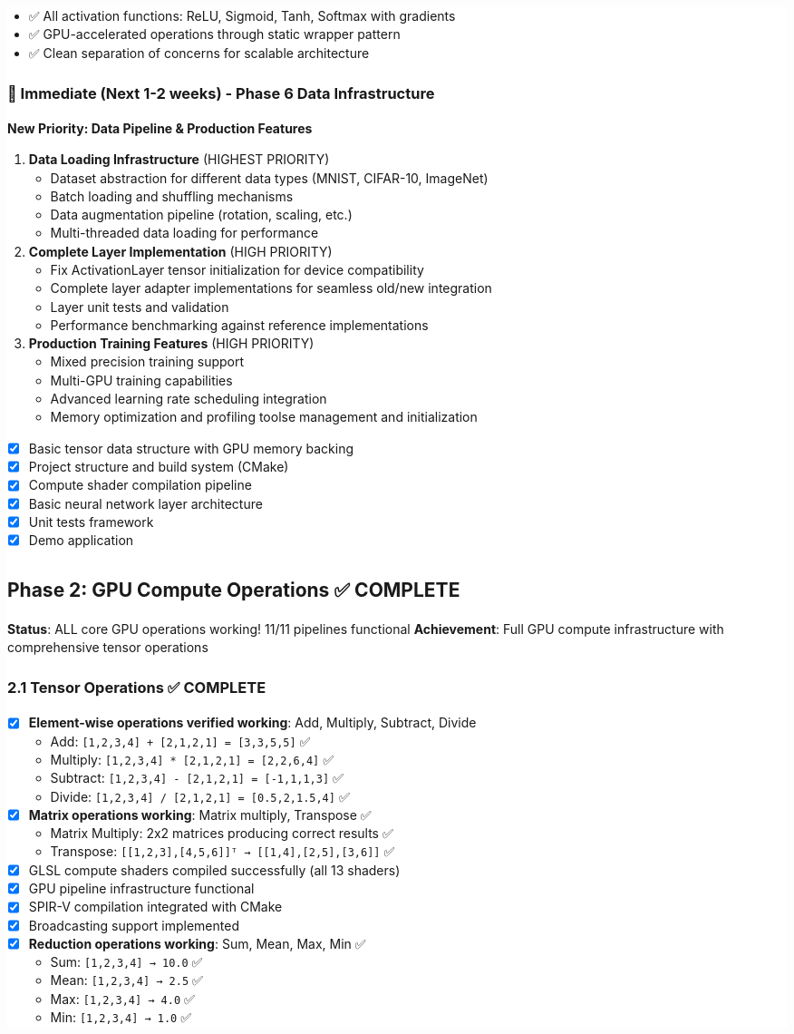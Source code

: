    - ✅ All activation functions: ReLU, Sigmoid, Tanh, Softmax with gradients
   - ✅ GPU-accelerated operations through static wrapper pattern
   - ✅ Clean separation of concerns for scalable architecture

### 🚀 Immediate (Next 1-2 weeks) - Phase 6 Data Infrastructure  
**New Priority: Data Pipeline & Production Features**
1. **Data Loading Infrastructure** (HIGHEST PRIORITY)
   - Dataset abstraction for different data types (MNIST, CIFAR-10, ImageNet)
   - Batch loading and shuffling mechanisms
   - Data augmentation pipeline (rotation, scaling, etc.)
   - Multi-threaded data loading for performance
2. **Complete Layer Implementation** (HIGH PRIORITY)
   - Fix ActivationLayer tensor initialization for device compatibility
   - Complete layer adapter implementations for seamless old/new integration
   - Layer unit tests and validation
   - Performance benchmarking against reference implementations
3. **Production Training Features** (HIGH PRIORITY)
   - Mixed precision training support
   - Multi-GPU training capabilities
   - Advanced learning rate scheduling integration
   - Memory optimization and profiling toolse management and initialization
- [x] Basic tensor data structure with GPU memory backing
- [x] Project structure and build system (CMake)
- [x] Compute shader compilation pipeline
- [x] Basic neural network layer architecture
- [x] Unit tests framework
- [x] Demo application

## Phase 2: GPU Compute Operations ✅ **COMPLETE**
**Status**: ALL core GPU operations working! 11/11 pipelines functional
**Achievement**: Full GPU compute infrastructure with comprehensive tensor operations

### 2.1 Tensor Operations ✅ **COMPLETE**
- [x] **Element-wise operations verified working**: Add, Multiply, Subtract, Divide
  - Add: `[1,2,3,4] + [2,1,2,1] = [3,3,5,5]` ✅
  - Multiply: `[1,2,3,4] * [2,1,2,1] = [2,2,6,4]` ✅  
  - Subtract: `[1,2,3,4] - [2,1,2,1] = [-1,1,1,3]` ✅
  - Divide: `[1,2,3,4] / [2,1,2,1] = [0.5,2,1.5,4]` ✅
- [x] **Matrix operations working**: Matrix multiply, Transpose ✅
  - Matrix Multiply: 2x2 matrices producing correct results ✅
  - Transpose: `[[1,2,3],[4,5,6]]ᵀ → [[1,4],[2,5],[3,6]]` ✅
- [x] GLSL compute shaders compiled successfully (all 13 shaders)
- [x] GPU pipeline infrastructure functional  
- [x] SPIR-V compilation integrated with CMake
- [x] Broadcasting support implemented
- [x] **Reduction operations working**: Sum, Mean, Max, Min ✅
  - Sum: `[1,2,3,4] → 10.0` ✅
  - Mean: `[1,2,3,4] → 2.5` ✅  
  - Max: `[1,2,3,4] → 4.0` ✅
  - Min: `[1,2,3,4] → 1.0` ✅
